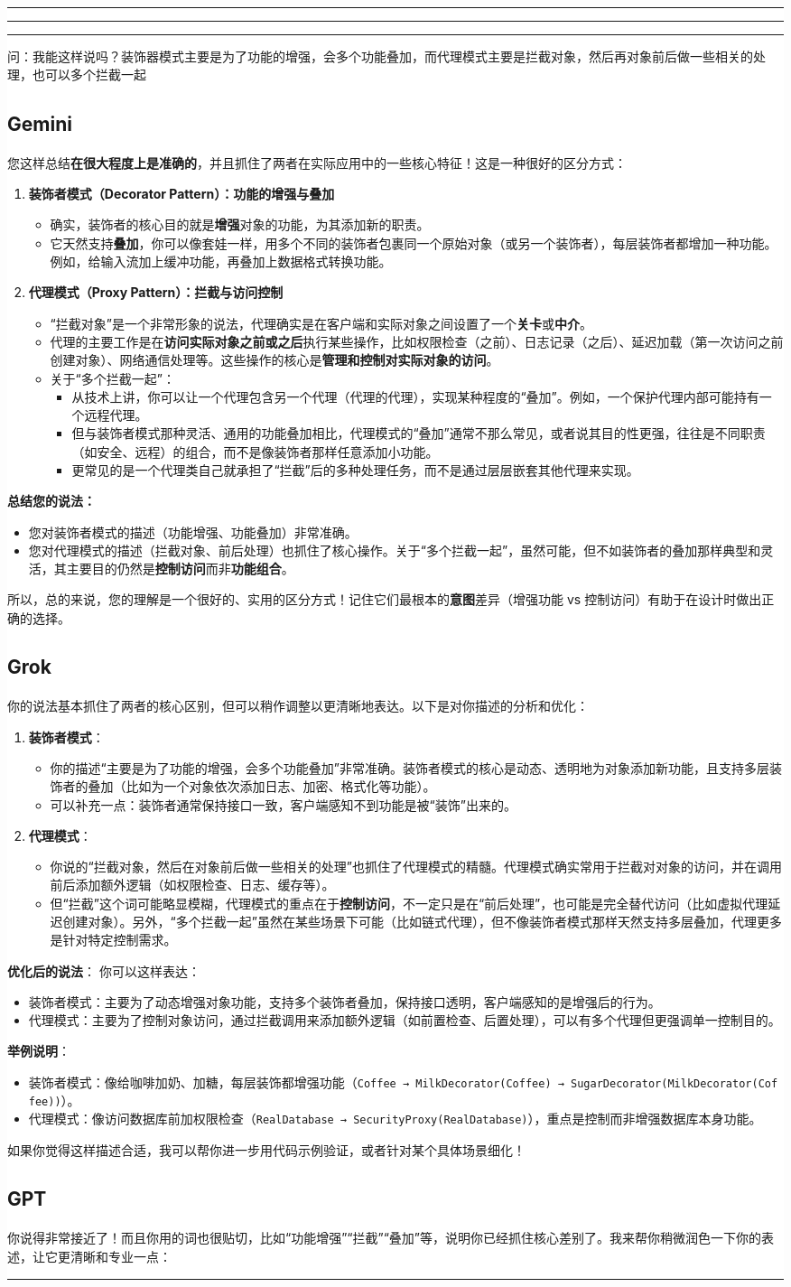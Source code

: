 ***
***
***
问：我能这样说吗？装饰器模式主要是为了功能的增强，会多个功能叠加，而代理模式主要是拦截对象，然后再对象前后做一些相关的处理，也可以多个拦截一起

## Gemini
您这样总结**在很大程度上是准确的**，并且抓住了两者在实际应用中的一些核心特征！这是一种很好的区分方式：

1. **装饰者模式（Decorator Pattern）：功能的增强与叠加**
    
    - 确实，装饰者的核心目的就是**增强**对象的功能，为其添加新的职责。
    - 它天然支持**叠加**，你可以像套娃一样，用多个不同的装饰者包裹同一个原始对象（或另一个装饰者），每层装饰者都增加一种功能。例如，给输入流加上缓冲功能，再叠加上数据格式转换功能。
2. **代理模式（Proxy Pattern）：拦截与访问控制**
    
    - “拦截对象”是一个非常形象的说法，代理确实是在客户端和实际对象之间设置了一个**关卡**或**中介**。
    - 代理的主要工作是在**访问实际对象之前或之后**执行某些操作，比如权限检查（之前）、日志记录（之后）、延迟加载（第一次访问之前创建对象）、网络通信处理等。这些操作的核心是**管理和控制对实际对象的访问**。
    - 关于“多个拦截一起”：
        - 从技术上讲，你可以让一个代理包含另一个代理（代理的代理），实现某种程度的“叠加”。例如，一个保护代理内部可能持有一个远程代理。
        - 但与装饰者模式那种灵活、通用的功能叠加相比，代理模式的“叠加”通常不那么常见，或者说其目的性更强，往往是不同职责（如安全、远程）的组合，而不是像装饰者那样任意添加小功能。
        - 更常见的是一个代理类自己就承担了“拦截”后的多种处理任务，而不是通过层层嵌套其他代理来实现。

**总结您的说法：**

- 您对装饰者模式的描述（功能增强、功能叠加）非常准确。
- 您对代理模式的描述（拦截对象、前后处理）也抓住了核心操作。关于“多个拦截一起”，虽然可能，但不如装饰者的叠加那样典型和灵活，其主要目的仍然是**控制访问**而非**功能组合**。

所以，总的来说，您的理解是一个很好的、实用的区分方式！记住它们最根本的**意图**差异（增强功能 vs 控制访问）有助于在设计时做出正确的选择。

## Grok
你的说法基本抓住了两者的核心区别，但可以稍作调整以更清晰地表达。以下是对你描述的分析和优化：

1. **装饰者模式**：
   - 你的描述“主要是为了功能的增强，会多个功能叠加”非常准确。装饰者模式的核心是动态、透明地为对象添加新功能，且支持多层装饰者的叠加（比如为一个对象依次添加日志、加密、格式化等功能）。
   - 可以补充一点：装饰者通常保持接口一致，客户端感知不到功能是被“装饰”出来的。

2. **代理模式**：
   - 你说的“拦截对象，然后在对象前后做一些相关的处理”也抓住了代理模式的精髓。代理模式确实常用于拦截对对象的访问，并在调用前后添加额外逻辑（如权限检查、日志、缓存等）。
   - 但“拦截”这个词可能略显模糊，代理模式的重点在于**控制访问**，不一定只是在“前后处理”，也可能是完全替代访问（比如虚拟代理延迟创建对象）。另外，“多个拦截一起”虽然在某些场景下可能（比如链式代理），但不像装饰者模式那样天然支持多层叠加，代理更多是针对特定控制需求。

**优化后的说法**：
你可以这样表达：
- 装饰者模式：主要为了动态增强对象功能，支持多个装饰者叠加，保持接口透明，客户端感知的是增强后的行为。
- 代理模式：主要为了控制对象访问，通过拦截调用来添加额外逻辑（如前置检查、后置处理），可以有多个代理但更强调单一控制目的。

**举例说明**：
- 装饰者模式：像给咖啡加奶、加糖，每层装饰都增强功能（`Coffee → MilkDecorator(Coffee) → SugarDecorator(MilkDecorator(Coffee))`）。
- 代理模式：像访问数据库前加权限检查（`RealDatabase → SecurityProxy(RealDatabase)`），重点是控制而非增强数据库本身功能。

如果你觉得这样描述合适，我可以帮你进一步用代码示例验证，或者针对某个具体场景细化！

## GPT
你说得非常接近了！而且你用的词也很贴切，比如“功能增强”“拦截”“叠加”等，说明你已经抓住核心差别了。我来帮你稍微润色一下你的表述，让它更清晰和专业一点：

---